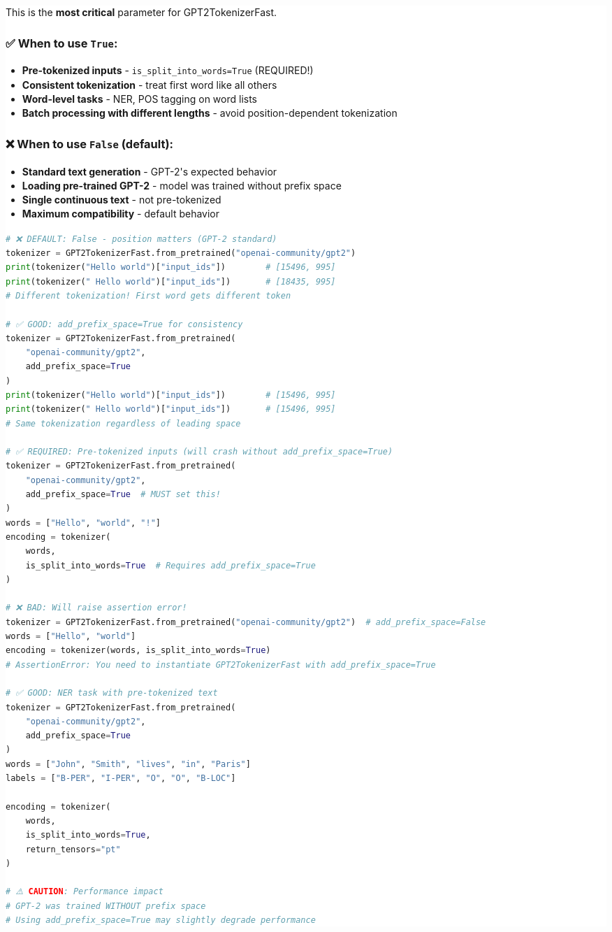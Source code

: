 This is the **most critical** parameter for GPT2TokenizerFast.

### ✅ When to use `True`:
- **Pre-tokenized inputs** - `is_split_into_words=True` (REQUIRED!)
- **Consistent tokenization** - treat first word like all others
- **Word-level tasks** - NER, POS tagging on word lists
- **Batch processing with different lengths** - avoid position-dependent tokenization

### ❌ When to use `False` (default):
- **Standard text generation** - GPT-2's expected behavior
- **Loading pre-trained GPT-2** - model was trained without prefix space
- **Single continuous text** - not pre-tokenized
- **Maximum compatibility** - default behavior

```python
# ❌ DEFAULT: False - position matters (GPT-2 standard)
tokenizer = GPT2TokenizerFast.from_pretrained("openai-community/gpt2")
print(tokenizer("Hello world")["input_ids"])        # [15496, 995]
print(tokenizer(" Hello world")["input_ids"])       # [18435, 995]
# Different tokenization! First word gets different token

# ✅ GOOD: add_prefix_space=True for consistency
tokenizer = GPT2TokenizerFast.from_pretrained(
    "openai-community/gpt2",
    add_prefix_space=True
)
print(tokenizer("Hello world")["input_ids"])        # [15496, 995]
print(tokenizer(" Hello world")["input_ids"])       # [15496, 995]
# Same tokenization regardless of leading space

# ✅ REQUIRED: Pre-tokenized inputs (will crash without add_prefix_space=True)
tokenizer = GPT2TokenizerFast.from_pretrained(
    "openai-community/gpt2",
    add_prefix_space=True  # MUST set this!
)
words = ["Hello", "world", "!"]
encoding = tokenizer(
    words,
    is_split_into_words=True  # Requires add_prefix_space=True
)

# ❌ BAD: Will raise assertion error!
tokenizer = GPT2TokenizerFast.from_pretrained("openai-community/gpt2")  # add_prefix_space=False
words = ["Hello", "world"]
encoding = tokenizer(words, is_split_into_words=True)
# AssertionError: You need to instantiate GPT2TokenizerFast with add_prefix_space=True

# ✅ GOOD: NER task with pre-tokenized text
tokenizer = GPT2TokenizerFast.from_pretrained(
    "openai-community/gpt2",
    add_prefix_space=True
)
words = ["John", "Smith", "lives", "in", "Paris"]
labels = ["B-PER", "I-PER", "O", "O", "B-LOC"]

encoding = tokenizer(
    words,
    is_split_into_words=True,
    return_tensors="pt"
)

# ⚠️ CAUTION: Performance impact
# GPT-2 was trained WITHOUT prefix space
# Using add_prefix_space=True may slightly degrade performance
```